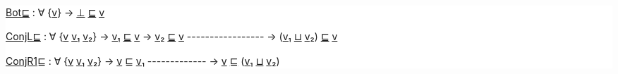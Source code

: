  <a id="_⊑_.Bot⊑"></a><a id="4501" href="{% endraw %}{{ site.baseurl }}{% link out/plfa/Denot.md %}{% raw %}#4501" class="InductiveConstructor">Bot⊑</a> <a id="4506" class="Symbol">:</a> <a id="4508" class="Symbol">∀</a> <a id="4510" class="Symbol">{</a><a id="4511" href="{% endraw %}{{ site.baseurl }}{% link out/plfa/Denot.md %}{% raw %}#4511" class="Bound">v</a><a id="4512" class="Symbol">}</a> <a id="4514" class="Symbol">→</a> <a id="4516" href="{% endraw %}{{ site.baseurl }}{% link out/plfa/Denot.md %}{% raw %}#4121" class="InductiveConstructor">⊥</a> <a id="4518" href="{% endraw %}{{ site.baseurl }}{% link out/plfa/Denot.md %}{% raw %}#4466" class="Datatype Operator">⊑</a> <a id="4520" href="{% endraw %}{{ site.baseurl }}{% link out/plfa/Denot.md %}{% raw %}#4511" class="Bound">v</a>

  <a id="_⊑_.ConjL⊑"></a><a id="4525" href="{% endraw %}{{ site.baseurl }}{% link out/plfa/Denot.md %}{% raw %}#4525" class="InductiveConstructor">ConjL⊑</a> <a id="4532" class="Symbol">:</a> <a id="4534" class="Symbol">∀</a> <a id="4536" class="Symbol">{</a><a id="4537" href="{% endraw %}{{ site.baseurl }}{% link out/plfa/Denot.md %}{% raw %}#4537" class="Bound">v</a> <a id="4539" href="{% endraw %}{{ site.baseurl }}{% link out/plfa/Denot.md %}{% raw %}#4539" class="Bound">v₁</a> <a id="4542" href="{% endraw %}{{ site.baseurl }}{% link out/plfa/Denot.md %}{% raw %}#4542" class="Bound">v₂</a><a id="4544" class="Symbol">}</a>
      <a id="4552" class="Symbol">→</a> <a id="4554" href="{% endraw %}{{ site.baseurl }}{% link out/plfa/Denot.md %}{% raw %}#4539" class="Bound">v₁</a> <a id="4557" href="{% endraw %}{{ site.baseurl }}{% link out/plfa/Denot.md %}{% raw %}#4466" class="Datatype Operator">⊑</a> <a id="4559" href="{% endraw %}{{ site.baseurl }}{% link out/plfa/Denot.md %}{% raw %}#4537" class="Bound">v</a>
      <a id="4567" class="Symbol">→</a> <a id="4569" href="{% endraw %}{{ site.baseurl }}{% link out/plfa/Denot.md %}{% raw %}#4542" class="Bound">v₂</a> <a id="4572" href="{% endraw %}{{ site.baseurl }}{% link out/plfa/Denot.md %}{% raw %}#4466" class="Datatype Operator">⊑</a> <a id="4574" href="{% endraw %}{{ site.baseurl }}{% link out/plfa/Denot.md %}{% raw %}#4537" class="Bound">v</a>
        <a id="4584" class="Comment">-----------------</a>
      <a id="4608" class="Symbol">→</a> <a id="4610" class="Symbol">(</a><a id="4611" href="{% endraw %}{{ site.baseurl }}{% link out/plfa/Denot.md %}{% raw %}#4539" class="Bound">v₁</a> <a id="4614" href="{% endraw %}{{ site.baseurl }}{% link out/plfa/Denot.md %}{% raw %}#4163" class="InductiveConstructor Operator">⊔</a> <a id="4616" href="{% endraw %}{{ site.baseurl }}{% link out/plfa/Denot.md %}{% raw %}#4542" class="Bound">v₂</a><a id="4618" class="Symbol">)</a> <a id="4620" href="{% endraw %}{{ site.baseurl }}{% link out/plfa/Denot.md %}{% raw %}#4466" class="Datatype Operator">⊑</a> <a id="4622" href="{% endraw %}{{ site.baseurl }}{% link out/plfa/Denot.md %}{% raw %}#4537" class="Bound">v</a>

  <a id="_⊑_.ConjR1⊑"></a><a id="4627" href="{% endraw %}{{ site.baseurl }}{% link out/plfa/Denot.md %}{% raw %}#4627" class="InductiveConstructor">ConjR1⊑</a> <a id="4635" class="Symbol">:</a> <a id="4637" class="Symbol">∀</a> <a id="4639" class="Symbol">{</a><a id="4640" href="{% endraw %}{{ site.baseurl }}{% link out/plfa/Denot.md %}{% raw %}#4640" class="Bound">v</a> <a id="4642" href="{% endraw %}{{ site.baseurl }}{% link out/plfa/Denot.md %}{% raw %}#4642" class="Bound">v₁</a> <a id="4645" href="{% endraw %}{{ site.baseurl }}{% link out/plfa/Denot.md %}{% raw %}#4645" class="Bound">v₂</a><a id="4647" class="Symbol">}</a>
     <a id="4654" class="Symbol">→</a> <a id="4656" href="{% endraw %}{{ site.baseurl }}{% link out/plfa/Denot.md %}{% raw %}#4640" class="Bound">v</a> <a id="4658" href="{% endraw %}{{ site.baseurl }}{% link out/plfa/Denot.md %}{% raw %}#4466" class="Datatype Operator">⊑</a> <a id="4660" href="{% endraw %}{{ site.baseurl }}{% link out/plfa/Denot.md %}{% raw %}#4642" class="Bound">v₁</a>
       <a id="4670" class="Comment">-------------</a>
     <a id="4689" class="Symbol">→</a> <a id="4691" href="{% endraw %}{{ site.baseurl }}{% link out/plfa/Denot.md %}{% raw %}#4640" class="Bound">v</a> <a id="4693" href="{% endraw %}{{ site.baseurl }}{% link out/plfa/Denot.md %}{% raw %}#4466" class="Datatype Operator">⊑</a> <a id="4695" class="Symbol">(</a><a id="4696" href="{% endraw %}{{ site.baseurl }}{% link out/plfa/Denot.md %}{% raw %}#4642" class="Bound">v₁</a> <a id="4699" href="{% endraw %}{{ site.baseurl }}{% link out/plfa/Denot.md %}{% raw %}#4163" class="InductiveConstructor Operator">⊔</a> <a id="4701" href="{% endraw %}{{ site.baseurl }}{% link out/plfa/Denot.md %}{% raw %}#4645" class="Bound">v₂</a><a id="4703" class="Symbol">)</a>
